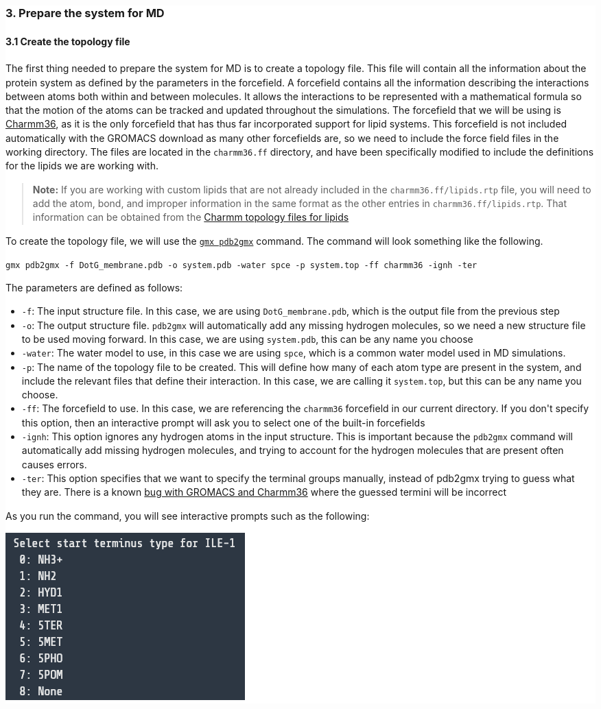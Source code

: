 ### 3. Prepare the system for MD

#### 3.1 Create the topology file
The first thing needed to prepare the system for MD is to create a topology file. This file will contain all the information about the protein system as defined by the parameters in the forcefield. A forcefield contains all the information describing the interactions between atoms both within and between molecules. It allows the interactions to be represented with a mathematical formula so that the motion of the atoms can be tracked and updated throughout the simulations. The forcefield that we will be using is [Charmm36](https://gromacs.bioexcel.eu/t/newest-charmm36-port-for-gromacs/868), as it is the only forcefield that has thus far incorporated support for lipid systems. This forcefield is not included automatically with the GROMACS download as many other forcefields are, so we need to include the force field files in the working directory. The files are located in the `charmm36.ff` directory, and have been specifically modified to include the definitions for the lipids we are working with.
> **Note:** If you are working with custom lipids that are not already included in the `charmm36.ff/lipids.rtp` file, you will need to add the atom, bond, and improper information in the same format as the other entries in `charmm36.ff/lipids.rtp`. That information can be obtained from the [Charmm topology files for lipids](https://www.charmm-gui.org/?doc=toppar)

To create the topology file, we will use the [`gmx pdb2gmx`](https://manual.gromacs.org/documentation/current/onlinehelp/gmx-pdb2gmx.html) command. The command will look something like the following. 
```
gmx pdb2gmx -f DotG_membrane.pdb -o system.pdb -water spce -p system.top -ff charmm36 -ignh -ter
```
The parameters are defined as follows:
- `-f`: The input structure file. In this case, we are using `DotG_membrane.pdb`, which is the output file from the previous step
- `-o`: The output structure file. `pdb2gmx` will automatically add any missing hydrogen molecules, so we need a new structure file to be used moving forward. In this case, we are using `system.pdb`, this can be any name you choose
- `-water`: The water model to use, in this case we are using `spce`, which is a common water model used in MD simulations. 
- `-p`: The name of the topology file to be created. This will define how many of each atom type are present in the system, and include the relevant files that define their interaction. In this case, we are calling it `system.top`, but this can be any name you choose. 
- `-ff`: The forcefield to use. In this case, we are referencing the `charmm36` forcefield in our current directory. If you don't specify this option, then an interactive prompt will ask you to select one of the built-in forcefields
- `-ignh`: This option ignores any hydrogen atoms in the input structure. This is important because the `pdb2gmx` command will automatically add missing hydrogen molecules, and trying to account for the hydrogen molecules that are present often causes errors. 
- `-ter`: This option specifies that we want to specify the terminal groups manually, instead of pdb2gmx trying to guess what they are. There is a known [bug with GROMACS and Charmm36](https://gromacs.bioexcel.eu/t/newest-charmm36-port-for-gromacs/868/10) where the guessed termini will be incorrect

As you run the command, you will see interactive prompts such as the following:

![Local Image](images/termini_select.png)
